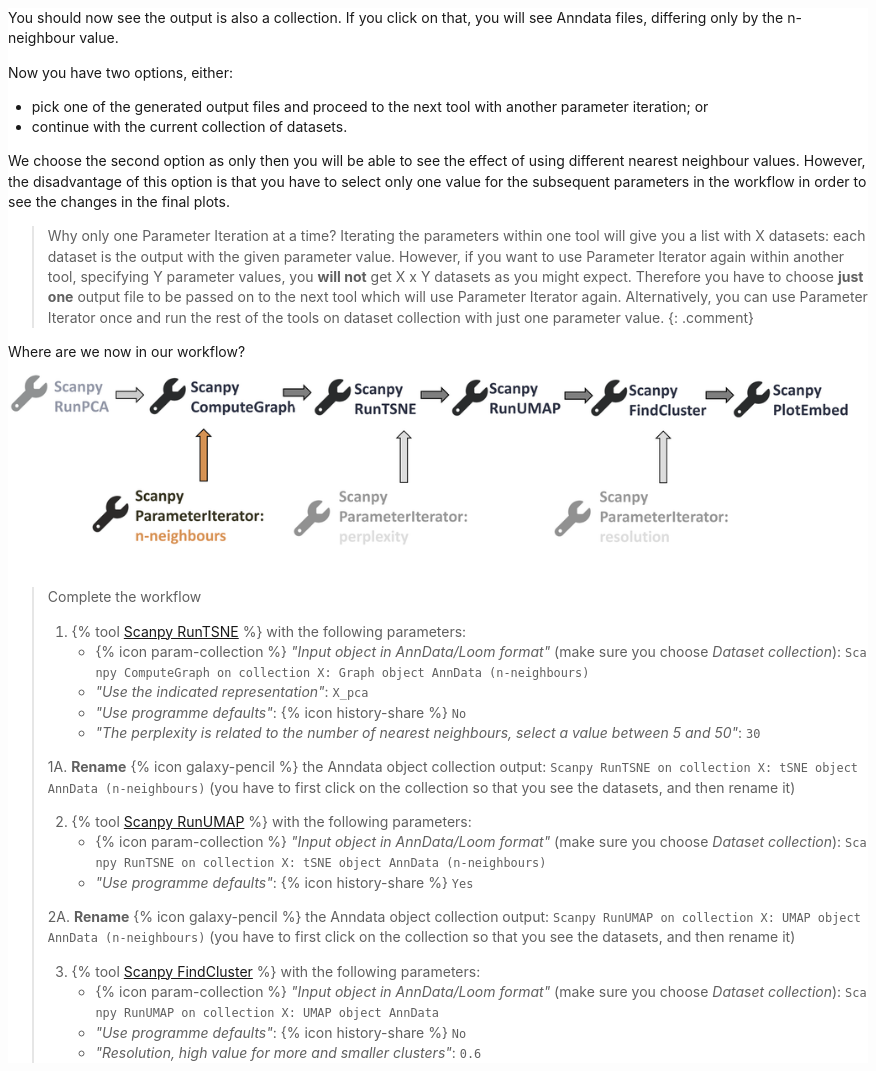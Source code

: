 You should now see the output is also a collection. If you click on that, you will see Anndata files, differing only by the n-neighbour value.

Now you have two options, either:
 - pick one of the generated output files and proceed to the next tool with another parameter iteration; or
 - continue with the current collection of datasets.

We choose the second option as only then you will be able to see the effect of using different nearest neighbour values. However, the disadvantage of this option is that you have to select only one value for the subsequent parameters in the workflow in order to see the changes in the final plots.

> <comment-title>Why only one Parameter Iteration at a time?</comment-title>
> Iterating the parameters within one tool will give you a list with X datasets: each dataset is the output with the given parameter value. However, if you want to use Parameter Iterator again within another tool, specifying Y parameter values, you **will not** get X x Y datasets as you might expect. Therefore you have to choose **just one** output file to be passed on to the next tool which will use Parameter Iterator again. Alternatively, you can use Parameter Iterator once and run the rest of the tools on dataset collection with just one parameter value.
{: .comment}

Where are we now in our workflow?
![Image showing the step we are at: after Scanpy RunPCA, already run Scanpy ComputeGraph, and before Scanpy RunTSNE, Scanpy RunUMAP, Scanpy FindCluster, Scanpy PlotEmbed](../../images/scrna-casestudy_parameter-iterator/workflow_n-neighbours.png "We used the Parameter Iterator for the k nearest neighbours to derive the kNN graph. Now we’ll complete our small workflow to see the differences at the end.")

> <hands-on-title> Complete the workflow </hands-on-title>
>
> 1. {% tool [Scanpy RunTSNE](toolshed.g2.bx.psu.edu/repos/ebi-gxa/scanpy_run_tsne/scanpy_run_tsne/1.8.1+galaxy9) %} with the following parameters:
>    - {% icon param-collection %} *"Input object in AnnData/Loom format"* (make sure you choose *Dataset collection*): `Scanpy ComputeGraph on collection X: Graph object AnnData (n-neighbours)`
>    - *"Use the indicated representation"*: `X_pca`
>    - *"Use programme defaults"*: {% icon history-share %} `No`
>    - *"The perplexity is related to the number of nearest neighbours, select a value between 5 and 50"*: `30`
>
> 1A. **Rename** {% icon galaxy-pencil %} the Anndata object collection output: `Scanpy RunTSNE on collection X: tSNE object AnnData (n-neighbours)` (you have to first click on the collection so that you see the datasets, and then rename it)
>
> 2. {% tool [Scanpy RunUMAP](toolshed.g2.bx.psu.edu/repos/ebi-gxa/scanpy_run_umap/scanpy_run_umap/1.8.1+galaxy9) %} with the following parameters:
>    - {% icon param-collection %} *"Input object in AnnData/Loom format"* (make sure you choose *Dataset collection*): `Scanpy RunTSNE on collection X: tSNE object AnnData (n-neighbours)`
>    - *"Use programme defaults"*: {% icon history-share %} `Yes`
>
> 2A. **Rename** {% icon galaxy-pencil %} the Anndata object collection output: `Scanpy RunUMAP on collection X: UMAP object AnnData (n-neighbours)` (you have to first click on the collection so that you see the datasets, and then rename it)
>
> 3. {% tool [Scanpy FindCluster](toolshed.g2.bx.psu.edu/repos/ebi-gxa/scanpy_find_cluster/scanpy_find_cluster/1.8.1+galaxy9) %} with the following parameters:
>    - {% icon param-collection %} *"Input object in AnnData/Loom format"* (make sure you choose *Dataset collection*): `Scanpy RunUMAP on collection X: UMAP object AnnData`
>    - *"Use programme defaults"*: {% icon history-share %} `No`
>    - *"Resolution, high value for more and smaller clusters"*: `0.6`